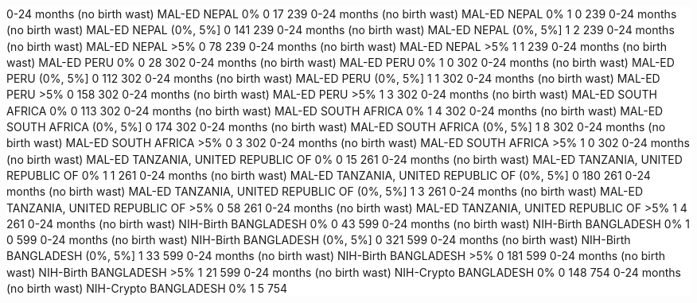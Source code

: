 0-24 months (no birth wast)   MAL-ED          NEPAL                          0%                      0       17    239
0-24 months (no birth wast)   MAL-ED          NEPAL                          0%                      1        0    239
0-24 months (no birth wast)   MAL-ED          NEPAL                          (0%, 5%]                0      141    239
0-24 months (no birth wast)   MAL-ED          NEPAL                          (0%, 5%]                1        2    239
0-24 months (no birth wast)   MAL-ED          NEPAL                          >5%                     0       78    239
0-24 months (no birth wast)   MAL-ED          NEPAL                          >5%                     1        1    239
0-24 months (no birth wast)   MAL-ED          PERU                           0%                      0       28    302
0-24 months (no birth wast)   MAL-ED          PERU                           0%                      1        0    302
0-24 months (no birth wast)   MAL-ED          PERU                           (0%, 5%]                0      112    302
0-24 months (no birth wast)   MAL-ED          PERU                           (0%, 5%]                1        1    302
0-24 months (no birth wast)   MAL-ED          PERU                           >5%                     0      158    302
0-24 months (no birth wast)   MAL-ED          PERU                           >5%                     1        3    302
0-24 months (no birth wast)   MAL-ED          SOUTH AFRICA                   0%                      0      113    302
0-24 months (no birth wast)   MAL-ED          SOUTH AFRICA                   0%                      1        4    302
0-24 months (no birth wast)   MAL-ED          SOUTH AFRICA                   (0%, 5%]                0      174    302
0-24 months (no birth wast)   MAL-ED          SOUTH AFRICA                   (0%, 5%]                1        8    302
0-24 months (no birth wast)   MAL-ED          SOUTH AFRICA                   >5%                     0        3    302
0-24 months (no birth wast)   MAL-ED          SOUTH AFRICA                   >5%                     1        0    302
0-24 months (no birth wast)   MAL-ED          TANZANIA, UNITED REPUBLIC OF   0%                      0       15    261
0-24 months (no birth wast)   MAL-ED          TANZANIA, UNITED REPUBLIC OF   0%                      1        1    261
0-24 months (no birth wast)   MAL-ED          TANZANIA, UNITED REPUBLIC OF   (0%, 5%]                0      180    261
0-24 months (no birth wast)   MAL-ED          TANZANIA, UNITED REPUBLIC OF   (0%, 5%]                1        3    261
0-24 months (no birth wast)   MAL-ED          TANZANIA, UNITED REPUBLIC OF   >5%                     0       58    261
0-24 months (no birth wast)   MAL-ED          TANZANIA, UNITED REPUBLIC OF   >5%                     1        4    261
0-24 months (no birth wast)   NIH-Birth       BANGLADESH                     0%                      0       43    599
0-24 months (no birth wast)   NIH-Birth       BANGLADESH                     0%                      1        0    599
0-24 months (no birth wast)   NIH-Birth       BANGLADESH                     (0%, 5%]                0      321    599
0-24 months (no birth wast)   NIH-Birth       BANGLADESH                     (0%, 5%]                1       33    599
0-24 months (no birth wast)   NIH-Birth       BANGLADESH                     >5%                     0      181    599
0-24 months (no birth wast)   NIH-Birth       BANGLADESH                     >5%                     1       21    599
0-24 months (no birth wast)   NIH-Crypto      BANGLADESH                     0%                      0      148    754
0-24 months (no birth wast)   NIH-Crypto      BANGLADESH                     0%                      1        5    754